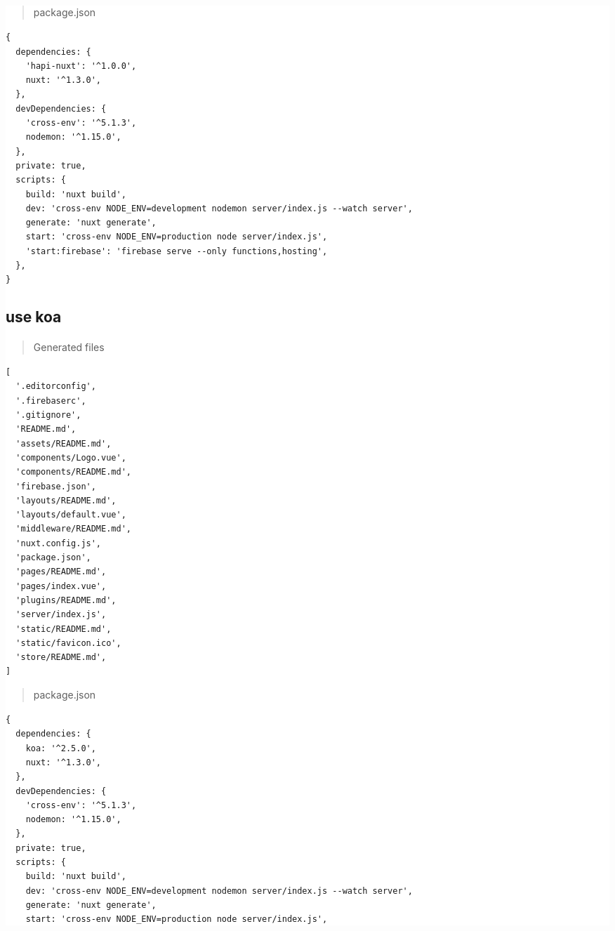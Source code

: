 > package.json

    {
      dependencies: {
        'hapi-nuxt': '^1.0.0',
        nuxt: '^1.3.0',
      },
      devDependencies: {
        'cross-env': '^5.1.3',
        nodemon: '^1.15.0',
      },
      private: true,
      scripts: {
        build: 'nuxt build',
        dev: 'cross-env NODE_ENV=development nodemon server/index.js --watch server',
        generate: 'nuxt generate',
        start: 'cross-env NODE_ENV=production node server/index.js',
        'start:firebase': 'firebase serve --only functions,hosting',
      },
    }

## use koa

> Generated files

    [
      '.editorconfig',
      '.firebaserc',
      '.gitignore',
      'README.md',
      'assets/README.md',
      'components/Logo.vue',
      'components/README.md',
      'firebase.json',
      'layouts/README.md',
      'layouts/default.vue',
      'middleware/README.md',
      'nuxt.config.js',
      'package.json',
      'pages/README.md',
      'pages/index.vue',
      'plugins/README.md',
      'server/index.js',
      'static/README.md',
      'static/favicon.ico',
      'store/README.md',
    ]

> package.json

    {
      dependencies: {
        koa: '^2.5.0',
        nuxt: '^1.3.0',
      },
      devDependencies: {
        'cross-env': '^5.1.3',
        nodemon: '^1.15.0',
      },
      private: true,
      scripts: {
        build: 'nuxt build',
        dev: 'cross-env NODE_ENV=development nodemon server/index.js --watch server',
        generate: 'nuxt generate',
        start: 'cross-env NODE_ENV=production node server/index.js',